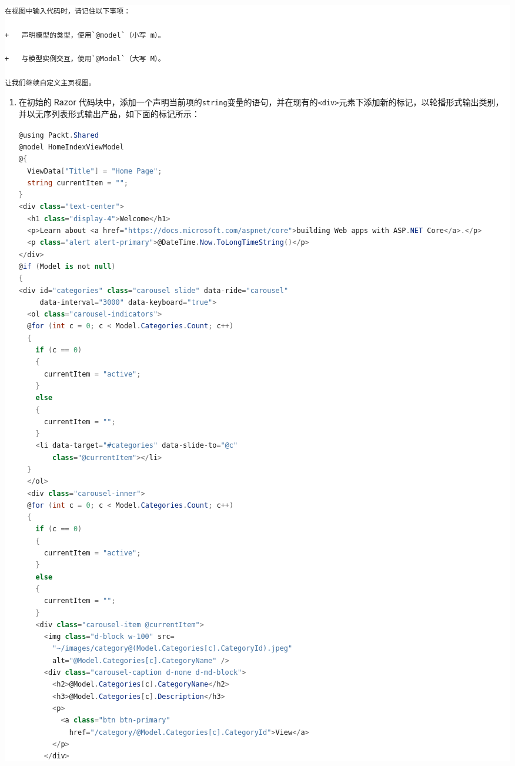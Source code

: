     在视图中输入代码时，请记住以下事项：

    +   声明模型的类型，使用`@model`（小写 m）。

    +   与模型实例交互，使用`@Model`（大写 M）。

    让我们继续自定义主页视图。

1.  在初始的 Razor 代码块中，添加一个声明当前项的`string`变量的语句，并在现有的`<div>`元素下添加新的标记，以轮播形式输出类别，并以无序列表形式输出产品，如下面的标记所示：

    ```cs
    @using Packt.Shared
    @model HomeIndexViewModel 
    @{
      ViewData["Title"] = "Home Page";
      string currentItem = "";
    }
    <div class="text-center">
      <h1 class="display-4">Welcome</h1>
      <p>Learn about <a href="https://docs.microsoft.com/aspnet/core">building Web apps with ASP.NET Core</a>.</p>
      <p class="alert alert-primary">@DateTime.Now.ToLongTimeString()</p>
    </div>
    @if (Model is not null)
    {
    <div id="categories" class="carousel slide" data-ride="carousel" 
         data-interval="3000" data-keyboard="true">
      <ol class="carousel-indicators">
      @for (int c = 0; c < Model.Categories.Count; c++)
      {
        if (c == 0)
        {
          currentItem = "active";
        }
        else
        {
          currentItem = "";
        }
        <li data-target="#categories" data-slide-to="@c"  
            class="@currentItem"></li>
      }
      </ol>
      <div class="carousel-inner">
      @for (int c = 0; c < Model.Categories.Count; c++)
      {
        if (c == 0)
        {
          currentItem = "active";
        }
        else
        {
          currentItem = "";
        }
        <div class="carousel-item @currentItem">
          <img class="d-block w-100" src=   
            "~/images/category@(Model.Categories[c].CategoryId).jpeg"  
            alt="@Model.Categories[c].CategoryName" />
          <div class="carousel-caption d-none d-md-block">
            <h2>@Model.Categories[c].CategoryName</h2>
            <h3>@Model.Categories[c].Description</h3>
            <p>
              <a class="btn btn-primary"  
                href="/category/@Model.Categories[c].CategoryId">View</a>
            </p>
          </div>